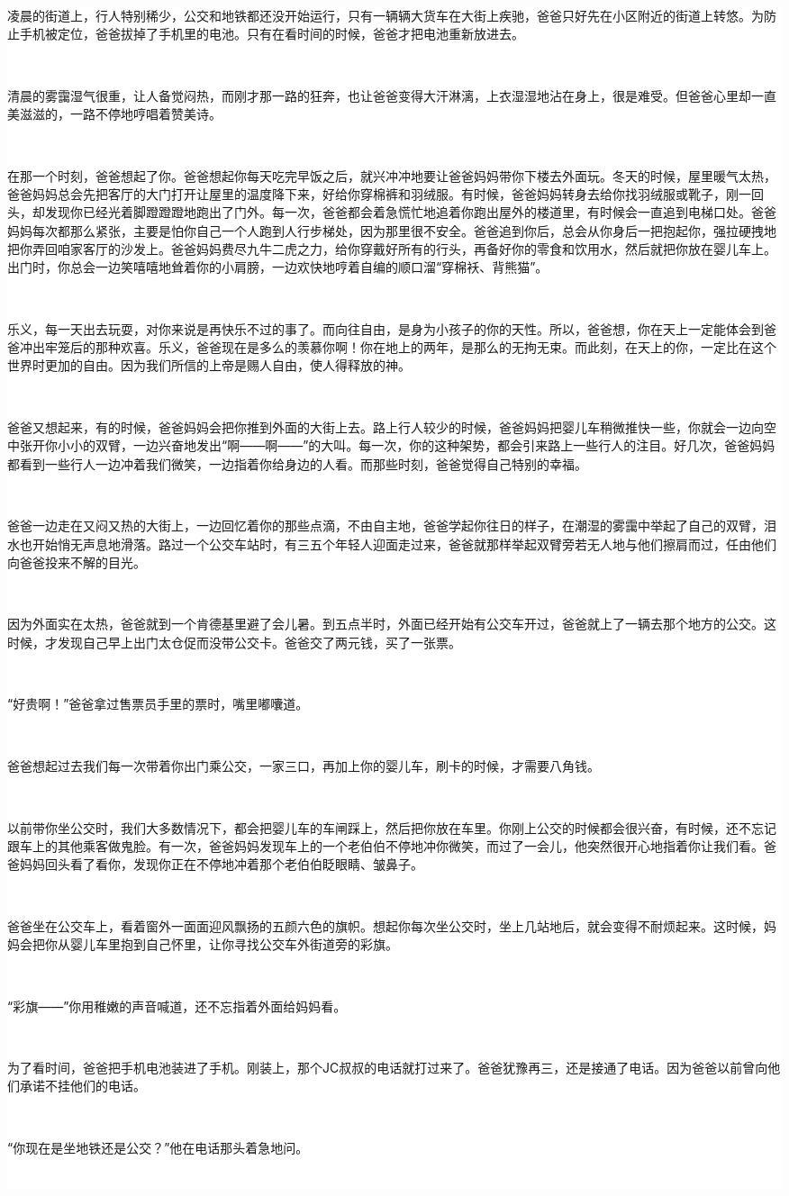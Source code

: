 凌晨的街道上，行人特别稀少，公交和地铁都还没开始运行，只有一辆辆大货车在大街上疾驰，爸爸只好先在小区附近的街道上转悠。为防止手机被定位，爸爸拔掉了手机里的电池。只有在看时间的时候，爸爸才把电池重新放进去。

&nbsp;

清晨的雾靄湿气很重，让人备觉闷热，而刚才那一路的狂奔，也让爸爸变得大汗淋漓，上衣湿湿地沾在身上，很是难受。但爸爸心里却一直美滋滋的，一路不停地哼唱着赞美诗。

&nbsp;

在那一个时刻，爸爸想起了你。爸爸想起你每天吃完早饭之后，就兴冲冲地要让爸爸妈妈带你下楼去外面玩。冬天的时候，屋里暖气太热，爸爸妈妈总会先把客厅的大门打开让屋里的温度降下来，好给你穿棉裤和羽绒服。有时候，爸爸妈妈转身去给你找羽绒服或靴子，刚一回头，却发现你已经光着脚蹬蹬蹬地跑出了门外。每一次，爸爸都会着急慌忙地追着你跑出屋外的楼道里，有时候会一直追到电梯口处。爸爸妈妈每次都那么紧张，主要是怕你自己一个人跑到人行步梯处，因为那里很不安全。爸爸追到你后，总会从你身后一把抱起你，强拉硬拽地把你弄回咱家客厅的沙发上。爸爸妈妈费尽九牛二虎之力，给你穿戴好所有的行头，再备好你的零食和饮用水，然后就把你放在婴儿车上。出门时，你总会一边笑嘻嘻地耸着你的小肩膀，一边欢快地哼着自编的顺口溜“穿棉袄、背熊猫”。

&nbsp;

乐义，每一天出去玩耍，对你来说是再快乐不过的事了。而向往自由，是身为小孩子的你的天性。所以，爸爸想，你在天上一定能体会到爸爸冲出牢笼后的那种欢喜。乐义，爸爸现在是多么的羡慕你啊！你在地上的两年，是那么的无拘无束。而此刻，在天上的你，一定比在这个世界时更加的自由。因为我们所信的上帝是赐人自由，使人得释放的神。

&nbsp;

爸爸又想起来，有的时候，爸爸妈妈会把你推到外面的大街上去。路上行人较少的时候，爸爸妈妈把婴儿车稍微推快一些，你就会一边向空中张开你小小的双臂，一边兴奋地发出“啊——啊——”的大叫。每一次，你的这种架势，都会引来路上一些行人的注目。好几次，爸爸妈妈都看到一些行人一边冲着我们微笑，一边指着你给身边的人看。而那些时刻，爸爸觉得自己特别的幸福。

&nbsp;

爸爸一边走在又闷又热的大街上，一边回忆着你的那些点滴，不由自主地，爸爸学起你往日的样子，在潮湿的雾靄中举起了自己的双臂，泪水也开始悄无声息地滑落。路过一个公交车站时，有三五个年轻人迎面走过来，爸爸就那样举起双臂旁若无人地与他们擦肩而过，任由他们向爸爸投来不解的目光。

&nbsp;

因为外面实在太热，爸爸就到一个肯德基里避了会儿暑。到五点半时，外面已经开始有公交车开过，爸爸就上了一辆去那个地方的公交。这时候，才发现自己早上出门太仓促而没带公交卡。爸爸交了两元钱，买了一张票。

&nbsp;

“好贵啊！”爸爸拿过售票员手里的票时，嘴里嘟囔道。

&nbsp;

爸爸想起过去我们每一次带着你出门乘公交，一家三口，再加上你的婴儿车，刷卡的时候，才需要八角钱。

&nbsp;

以前带你坐公交时，我们大多数情况下，都会把婴儿车的车闸踩上，然后把你放在车里。你刚上公交的时候都会很兴奋，有时候，还不忘记跟车上的其他乘客做鬼脸。有一次，爸爸妈妈发现车上的一个老伯伯不停地冲你微笑，而过了一会儿，他突然很开心地指着你让我们看。爸爸妈妈回头看了看你，发现你正在不停地冲着那个老伯伯眨眼睛、皱鼻子。

&nbsp;

爸爸坐在公交车上，看着窗外一面面迎风飘扬的五颜六色的旗帜。想起你每次坐公交时，坐上几站地后，就会变得不耐烦起来。这时候，妈妈会把你从婴儿车里抱到自己怀里，让你寻找公交车外街道旁的彩旗。

&nbsp;

“彩旗——”你用稚嫩的声音喊道，还不忘指着外面给妈妈看。

&nbsp;

为了看时间，爸爸把手机电池装进了手机。刚装上，那个JC叔叔的电话就打过来了。爸爸犹豫再三，还是接通了电话。因为爸爸以前曾向他们承诺不挂他们的电话。

&nbsp;

“你现在是坐地铁还是公交？”他在电话那头着急地问。

&nbsp;
